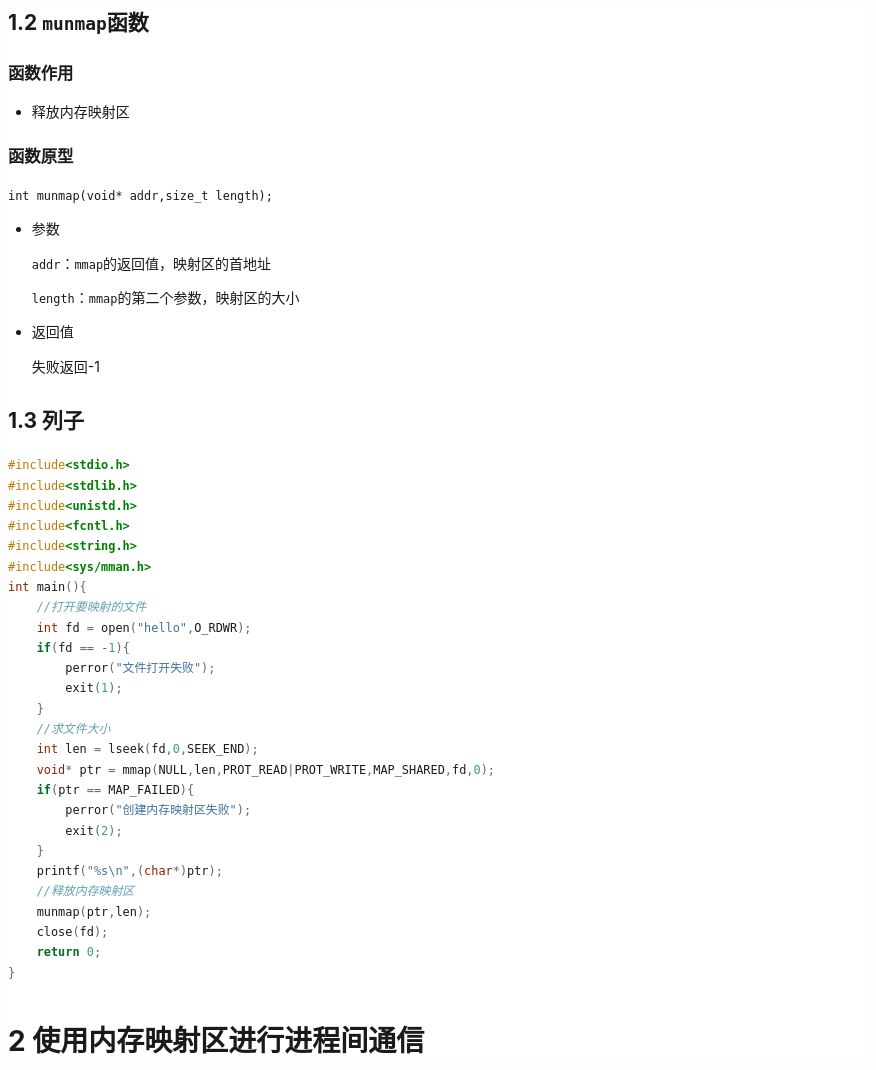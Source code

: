 ## 1.2 `munmap`函数

### 函数作用

- 释放内存映射区

### 函数原型

`int munmap(void* addr,size_t length);`

- 参数

    `addr`：`mmap`的返回值，映射区的首地址

    `length`：`mmap`的第二个参数，映射区的大小

- 返回值

    失败返回-1

## 1.3 列子

```c
#include<stdio.h>
#include<stdlib.h>
#include<unistd.h>
#include<fcntl.h>
#include<string.h>
#include<sys/mman.h>
int main(){
    //打开要映射的文件
    int fd = open("hello",O_RDWR);
    if(fd == -1){
        perror("文件打开失败");
        exit(1);
    }
    //求文件大小
    int len = lseek(fd,0,SEEK_END);
    void* ptr = mmap(NULL,len,PROT_READ|PROT_WRITE,MAP_SHARED,fd,0);
    if(ptr == MAP_FAILED){
        perror("创建内存映射区失败");
        exit(2);
    }
    printf("%s\n",(char*)ptr);
    //释放内存映射区
    munmap(ptr,len);
    close(fd);
    return 0;
}
```

# 2 使用内存映射区进行进程间通信
